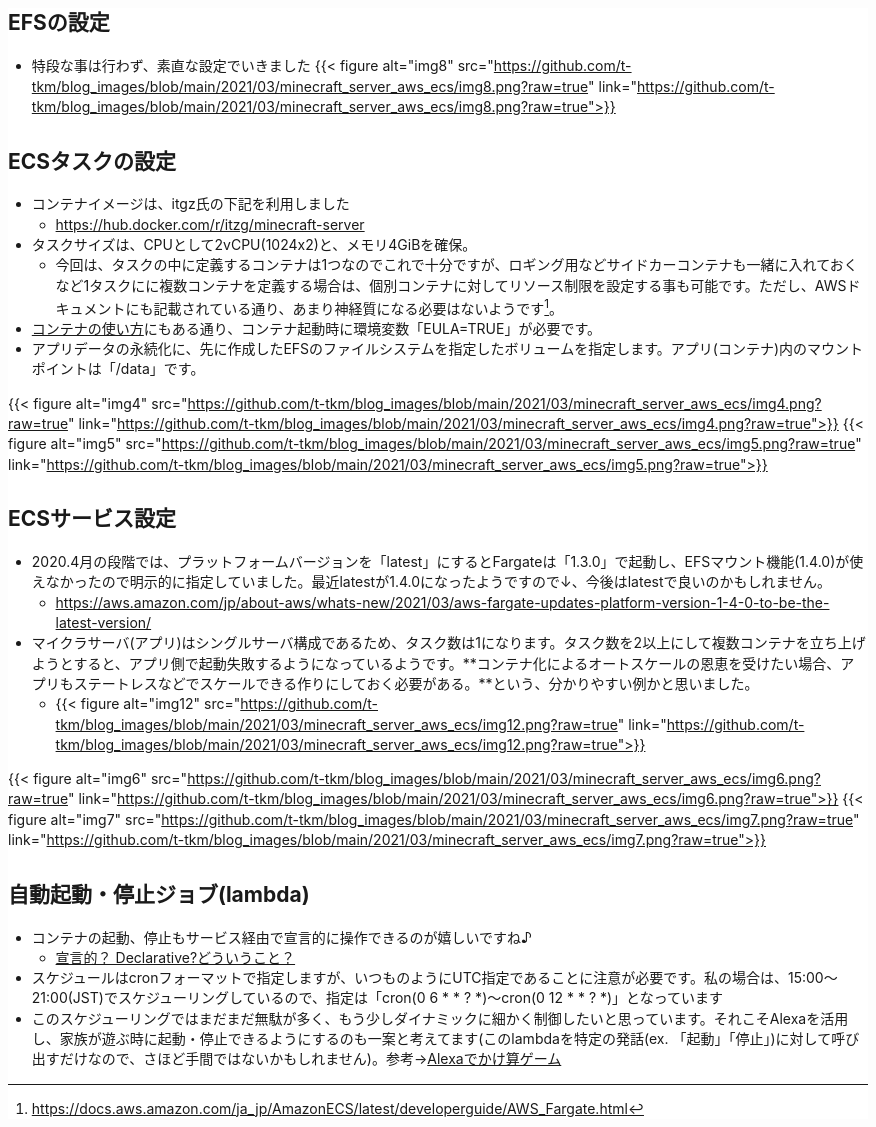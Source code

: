## EFSの設定
* 特段な事は行わず、素直な設定でいきました
{{< figure alt="img8" src="https://github.com/t-tkm/blog_images/blob/main/2021/03/minecraft_server_aws_ecs/img8.png?raw=true" link="https://github.com/t-tkm/blog_images/blob/main/2021/03/minecraft_server_aws_ecs/img8.png?raw=true">}}

## ECSタスクの設定
* コンテナイメージは、itgz氏の下記を利用しました
    * https://hub.docker.com/r/itzg/minecraft-server
* タスクサイズは、CPUとして2vCPU(1024x2)と、メモリ4GiBを確保。
    * 今回は、タスクの中に定義するコンテナは1つなのでこれで十分ですが、ロギング用などサイドカーコンテナも一緒に入れておくなど1タスクにに複数コンテナを定義する場合は、個別コンテナに対してリソース制限を設定する事も可能です。ただし、AWSドキュメントにも記載されている通り、あまり神経質になる必要はないようです[^3]。
* [コンテナの使い方](https://github.com/itzg/docker-minecraft-server)にもある通り、コンテナ起動時に環境変数「EULA=TRUE」が必要です。
* アプリデータの永続化に、先に作成したEFSのファイルシステムを指定したボリュームを指定します。アプリ(コンテナ)内のマウントポイントは「/data」です。

{{< figure alt="img4" src="https://github.com/t-tkm/blog_images/blob/main/2021/03/minecraft_server_aws_ecs/img4.png?raw=true" link="https://github.com/t-tkm/blog_images/blob/main/2021/03/minecraft_server_aws_ecs/img4.png?raw=true">}}
{{< figure alt="img5" src="https://github.com/t-tkm/blog_images/blob/main/2021/03/minecraft_server_aws_ecs/img5.png?raw=true" link="https://github.com/t-tkm/blog_images/blob/main/2021/03/minecraft_server_aws_ecs/img5.png?raw=true">}}

## ECSサービス設定
* 2020.4月の段階では、プラットフォームバージョンを「latest」にするとFargateは「1.3.0」で起動し、EFSマウント機能(1.4.0)が使えなかったので明示的に指定していました。最近latestが1.4.0になったようですので↓、今後はlatestで良いのかもしれません。
    * https://aws.amazon.com/jp/about-aws/whats-new/2021/03/aws-fargate-updates-platform-version-1-4-0-to-be-the-latest-version/
* マイクラサーバ(アプリ)はシングルサーバ構成であるため、タスク数は1になります。タスク数を2以上にして複数コンテナを立ち上げようとすると、アプリ側で起動失敗するようになっているようです。**コンテナ化によるオートスケールの恩恵を受けたい場合、アプリもステートレスなどでスケールできる作りにしておく必要がある。**という、分かりやすい例かと思いました。
    * {{< figure alt="img12" src="https://github.com/t-tkm/blog_images/blob/main/2021/03/minecraft_server_aws_ecs/img12.png?raw=true" link="https://github.com/t-tkm/blog_images/blob/main/2021/03/minecraft_server_aws_ecs/img12.png?raw=true">}}


{{< figure alt="img6" src="https://github.com/t-tkm/blog_images/blob/main/2021/03/minecraft_server_aws_ecs/img6.png?raw=true" link="https://github.com/t-tkm/blog_images/blob/main/2021/03/minecraft_server_aws_ecs/img6.png?raw=true">}}
{{< figure alt="img7" src="https://github.com/t-tkm/blog_images/blob/main/2021/03/minecraft_server_aws_ecs/img7.png?raw=true" link="https://github.com/t-tkm/blog_images/blob/main/2021/03/minecraft_server_aws_ecs/img7.png?raw=true">}}

## 自動起動・停止ジョブ(lambda)
* コンテナの起動、停止もサービス経由で宣言的に操作できるのが嬉しいですね♪
    * [宣言的？ Declarative?どういうこと？](https://qiita.com/Hiroyuki_OSAKI/items/f3f88ae535550e95389d)
* スケジュールはcronフォーマットで指定しますが、いつものようにUTC指定であることに注意が必要です。私の場合は、15:00〜21:00(JST)でスケジューリングしているので、指定は「cron(0 6 * * ? *)〜cron(0 12 * * ? *)」となっています
* このスケジューリングではまだまだ無駄が多く、もう少しダイナミックに細かく制御したいと思っています。それこそAlexaを活用し、家族が遊ぶ時に起動・停止できるようにするのも一案と考えてます(このlambdaを特定の発話(ex. 「起動」「停止」)に対して呼び出すだけなので、さほど手間ではないかもしれません)。参考→[Alexaでかけ算ゲーム](https://qiita.com/t-taku/items/f009aefcc7267755ab44)


[^1]: https://hub.docker.com/r/itzg/minecraft-server
[^2]: 今回のようにサーバを立てなくとも、マイクラ自体は個々のPCやデバイスローカルで楽しむこともできます(「シングルプレイ」と呼ばれ、実際はそちらの方が多いのかもしれません)。
[^3]: https://docs.aws.amazon.com/ja_jp/AmazonECS/latest/developerguide/AWS_Fargate.html